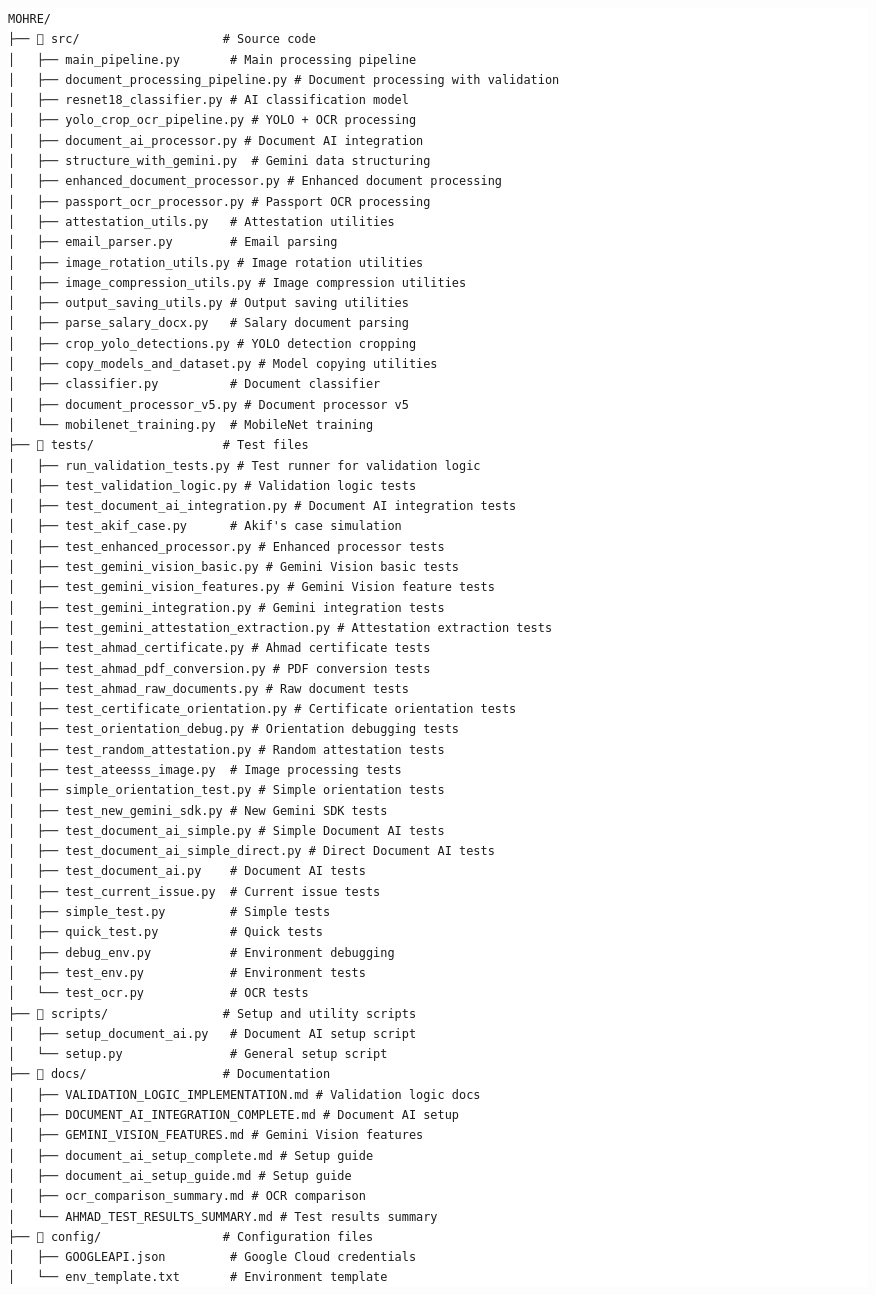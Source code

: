 ```
MOHRE/
├── 📁 src/                    # Source code
│   ├── main_pipeline.py       # Main processing pipeline
│   ├── document_processing_pipeline.py # Document processing with validation
│   ├── resnet18_classifier.py # AI classification model
│   ├── yolo_crop_ocr_pipeline.py # YOLO + OCR processing
│   ├── document_ai_processor.py # Document AI integration
│   ├── structure_with_gemini.py  # Gemini data structuring
│   ├── enhanced_document_processor.py # Enhanced document processing
│   ├── passport_ocr_processor.py # Passport OCR processing
│   ├── attestation_utils.py   # Attestation utilities
│   ├── email_parser.py        # Email parsing
│   ├── image_rotation_utils.py # Image rotation utilities
│   ├── image_compression_utils.py # Image compression utilities
│   ├── output_saving_utils.py # Output saving utilities
│   ├── parse_salary_docx.py   # Salary document parsing
│   ├── crop_yolo_detections.py # YOLO detection cropping
│   ├── copy_models_and_dataset.py # Model copying utilities
│   ├── classifier.py          # Document classifier
│   ├── document_processor_v5.py # Document processor v5
│   └── mobilenet_training.py  # MobileNet training
├── 📁 tests/                  # Test files
│   ├── run_validation_tests.py # Test runner for validation logic
│   ├── test_validation_logic.py # Validation logic tests
│   ├── test_document_ai_integration.py # Document AI integration tests
│   ├── test_akif_case.py      # Akif's case simulation
│   ├── test_enhanced_processor.py # Enhanced processor tests
│   ├── test_gemini_vision_basic.py # Gemini Vision basic tests
│   ├── test_gemini_vision_features.py # Gemini Vision feature tests
│   ├── test_gemini_integration.py # Gemini integration tests
│   ├── test_gemini_attestation_extraction.py # Attestation extraction tests
│   ├── test_ahmad_certificate.py # Ahmad certificate tests
│   ├── test_ahmad_pdf_conversion.py # PDF conversion tests
│   ├── test_ahmad_raw_documents.py # Raw document tests
│   ├── test_certificate_orientation.py # Certificate orientation tests
│   ├── test_orientation_debug.py # Orientation debugging tests
│   ├── test_random_attestation.py # Random attestation tests
│   ├── test_ateesss_image.py  # Image processing tests
│   ├── simple_orientation_test.py # Simple orientation tests
│   ├── test_new_gemini_sdk.py # New Gemini SDK tests
│   ├── test_document_ai_simple.py # Simple Document AI tests
│   ├── test_document_ai_simple_direct.py # Direct Document AI tests
│   ├── test_document_ai.py    # Document AI tests
│   ├── test_current_issue.py  # Current issue tests
│   ├── simple_test.py         # Simple tests
│   ├── quick_test.py          # Quick tests
│   ├── debug_env.py           # Environment debugging
│   ├── test_env.py            # Environment tests
│   └── test_ocr.py            # OCR tests
├── 📁 scripts/                # Setup and utility scripts
│   ├── setup_document_ai.py   # Document AI setup script
│   └── setup.py               # General setup script
├── 📁 docs/                   # Documentation
│   ├── VALIDATION_LOGIC_IMPLEMENTATION.md # Validation logic docs
│   ├── DOCUMENT_AI_INTEGRATION_COMPLETE.md # Document AI setup
│   ├── GEMINI_VISION_FEATURES.md # Gemini Vision features
│   ├── document_ai_setup_complete.md # Setup guide
│   ├── document_ai_setup_guide.md # Setup guide
│   ├── ocr_comparison_summary.md # OCR comparison
│   └── AHMAD_TEST_RESULTS_SUMMARY.md # Test results summary
├── 📁 config/                 # Configuration files
│   ├── GOOGLEAPI.json         # Google Cloud credentials
│   └── env_template.txt       # Environment template
```